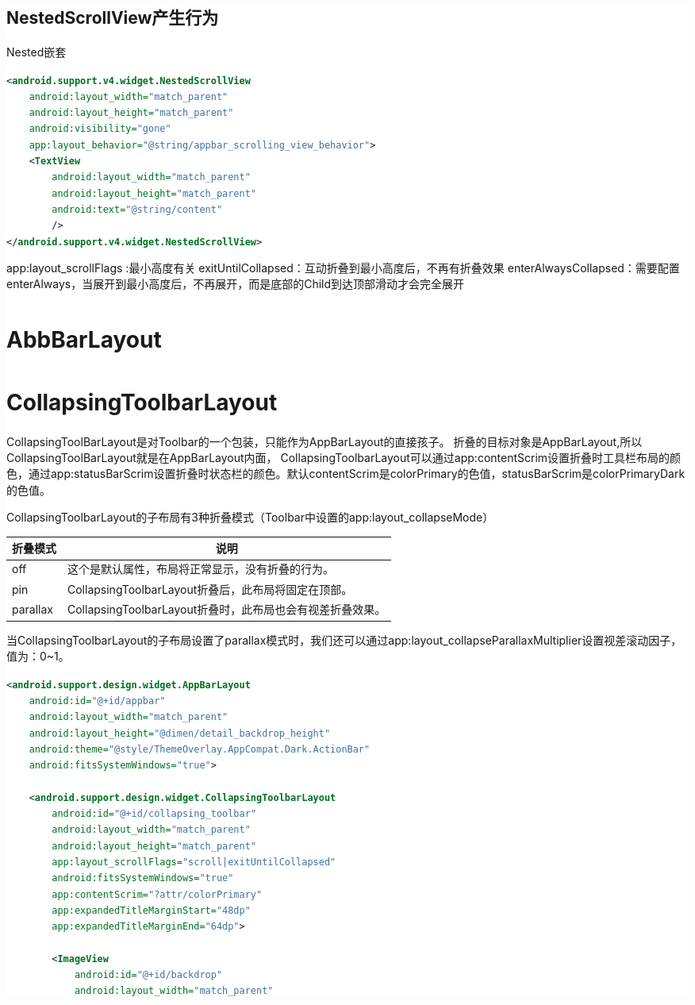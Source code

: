## NestedScrollView产生行为

Nested嵌套

```xml
<android.support.v4.widget.NestedScrollView
    android:layout_width="match_parent"
    android:layout_height="match_parent"
    android:visibility="gone"
    app:layout_behavior="@string/appbar_scrolling_view_behavior">
    <TextView
        android:layout_width="match_parent"
        android:layout_height="match_parent"
        android:text="@string/content"
        />
</android.support.v4.widget.NestedScrollView>
```

app:layout_scrollFlags :最小高度有关
exitUntilCollapsed：互动折叠到最小高度后，不再有折叠效果
enterAlwaysCollapsed：需要配置enterAlways，当展开到最小高度后，不再展开，而是底部的Child到达顶部滑动才会完全展开

# AbbBarLayout

# CollapsingToolbarLayout

CollapsingToolBarLayout是对Toolbar的一个包装，只能作为AppBarLayout的直接孩子。
折叠的目标对象是AppBarLayout,所以CollapsingToolBarLayout就是在AppBarLayout内面，
CollapsingToolbarLayout可以通过app:contentScrim设置折叠时工具栏布局的颜色，通过app:statusBarScrim设置折叠时状态栏的颜色。默认contentScrim是colorPrimary的色值，statusBarScrim是colorPrimaryDark的色值。

CollapsingToolbarLayout的子布局有3种折叠模式（Toolbar中设置的app:layout_collapseMode）

| 折叠模式     | 说明                                       |
| -------- | ---------------------------------------- |
| off      | 这个是默认属性，布局将正常显示，没有折叠的行为。                 |
| pin      | CollapsingToolbarLayout折叠后，此布局将固定在顶部。    |
| parallax | CollapsingToolbarLayout折叠时，此布局也会有视差折叠效果。 |

当CollapsingToolbarLayout的子布局设置了parallax模式时，我们还可以通过app:layout_collapseParallaxMultiplier设置视差滚动因子，值为：0~1。
```xml
<android.support.design.widget.AppBarLayout
    android:id="@+id/appbar"
    android:layout_width="match_parent"
    android:layout_height="@dimen/detail_backdrop_height"
    android:theme="@style/ThemeOverlay.AppCompat.Dark.ActionBar"
    android:fitsSystemWindows="true">

    <android.support.design.widget.CollapsingToolbarLayout
        android:id="@+id/collapsing_toolbar"
        android:layout_width="match_parent"
        android:layout_height="match_parent"
        app:layout_scrollFlags="scroll|exitUntilCollapsed"
        android:fitsSystemWindows="true"
        app:contentScrim="?attr/colorPrimary"
        app:expandedTitleMarginStart="48dp"
        app:expandedTitleMarginEnd="64dp">

        <ImageView
            android:id="@+id/backdrop"
            android:layout_width="match_parent"
```